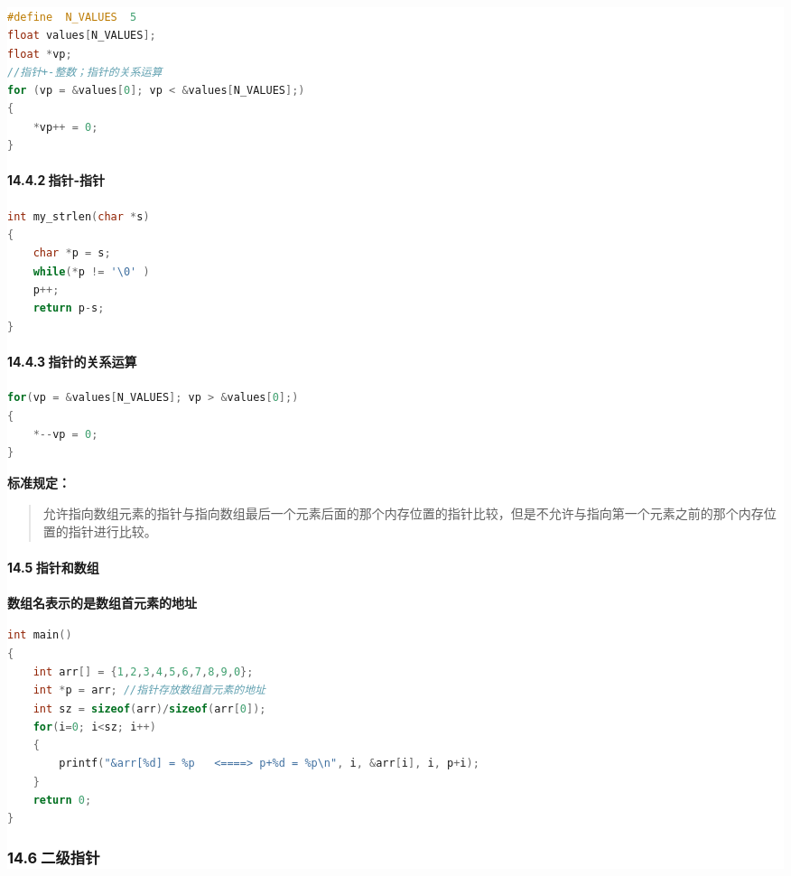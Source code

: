```c
#define  N_VALUES  5
float values[N_VALUES]; 
float *vp;
//指针+-整数；指针的关系运算
for (vp = &values[0]; vp < &values[N_VALUES];) 
{
	*vp++ = 0; 
}
```

#### 14.4.2 指针-指针

```c
int my_strlen(char *s) 
{
	char *p = s; 
    while(*p != '\0' )
	p++;
	return p-s; 
}
```

#### 14.4.3 指针的关系运算

```c
for(vp = &values[N_VALUES]; vp > &values[0];) 
{
	*--vp = 0; 
}
```

**标准规定：**

> 允许指向数组元素的指针与指向数组最后一个元素后面的那个内存位置的指针比较，但是不允许与指向第一个元素之前的那个内存位置的指针进行比较。

#### 14.5 指针和数组

**数组名表示的是数组首元素的地址**

```c
int main() 
{
	int arr[] = {1,2,3,4,5,6,7,8,9,0}; 
    int *p = arr; //指针存放数组首元素的地址
    int sz = sizeof(arr)/sizeof(arr[0]); 
    for(i=0; i<sz; i++)
	{
		printf("&arr[%d] = %p	<====> p+%d = %p\n", i, &arr[i], i, p+i); 
    }
	return 0; 
}
```

### 14.6 二级指针
